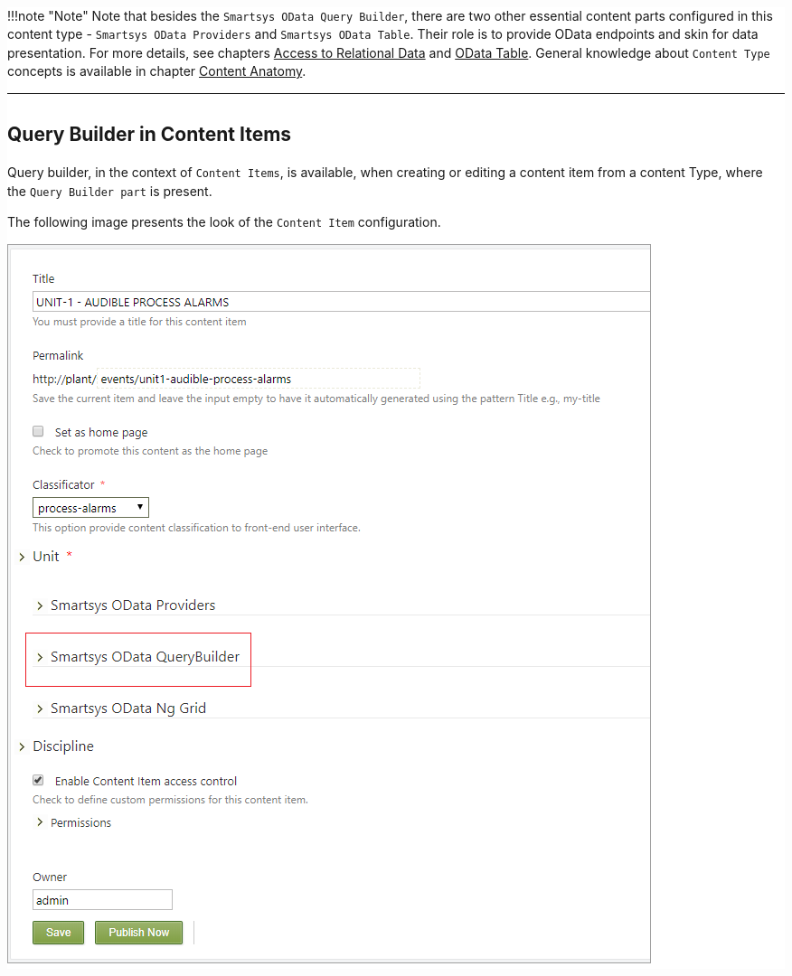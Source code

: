 
!!!note "Note"
    Note that besides the `Smartsys OData Query Builder`, there are two other essential content parts configured in this content type - `Smartsys OData Providers` and `Smartsys OData Table`. Their role is to provide OData endpoints and skin for data presentation. For more details, see chapters [Access to Relational Data](../access-to-relational-data) and [OData Table](../odata-table). General knowledge about `Content Type` concepts is available in chapter [Content Anatomy](../content-anatomy/#content-type).

---

## Query Builder in Content Items
Query builder, in the context of `Content Items`, is available, when creating or editing a content item from a content Type, where the `Query Builder part` is present.

The following image presents the look of the `Content Item` configuration.

![](./media/odata-query-builder/image2.png)
